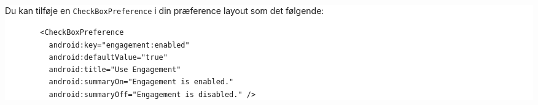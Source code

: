 Du kan tilføje en `CheckBoxPreference` i din præference layout som det følgende:

            <CheckBoxPreference
              android:key="engagement:enabled"
              android:defaultValue="true"
              android:title="Use Engagement"
              android:summaryOn="Engagement is enabled."
              android:summaryOff="Engagement is disabled." />


[Device API]: http://go.microsoft.com/?linkid=9876094
